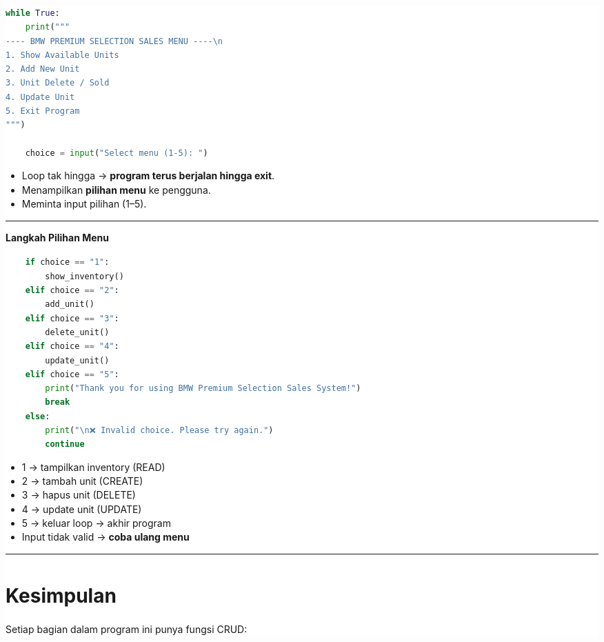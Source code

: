 ```python
while True:
    print("""
---- BMW PREMIUM SELECTION SALES MENU ----\n
1. Show Available Units
2. Add New Unit
3. Unit Delete / Sold
4. Update Unit
5. Exit Program
""")

    choice = input("Select menu (1-5): ")

```

- Loop tak hingga → **program terus berjalan hingga exit**.
- Menampilkan **pilihan menu** ke pengguna.
- Meminta input pilihan (1–5).

---

**Langkah Pilihan Menu**

```python
    if choice == "1":
        show_inventory()
    elif choice == "2":
        add_unit()
    elif choice == "3":
        delete_unit()
    elif choice == "4":
        update_unit()
    elif choice == "5":
        print("Thank you for using BMW Premium Selection Sales System!")
        break
    else:
        print("\n❌ Invalid choice. Please try again.")
        continue

```

- 1 → tampilkan inventory (READ)
- 2 → tambah unit (CREATE)
- 3 → hapus unit (DELETE)
- 4 → update unit (UPDATE)
- 5 → keluar loop → akhir program
- Input tidak valid → **coba ulang menu**

---

# Kesimpulan

Setiap bagian dalam program ini punya fungsi CRUD:
